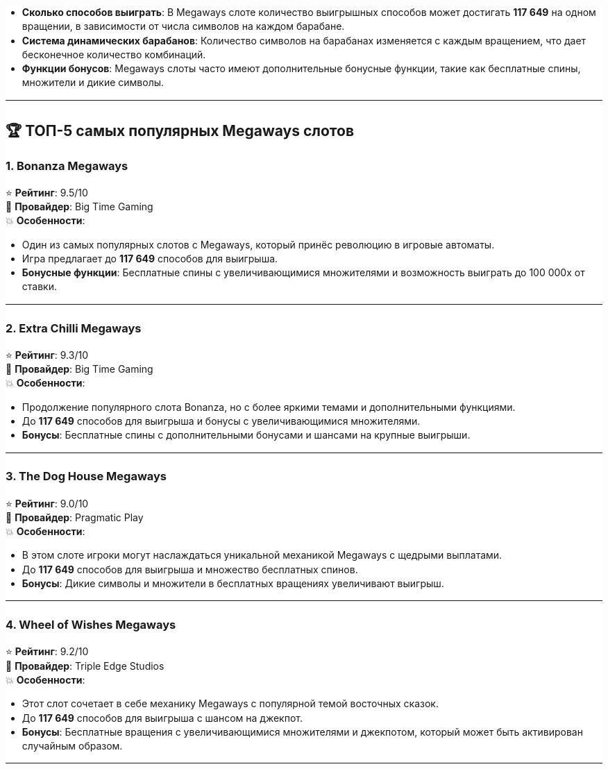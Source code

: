 - **Сколько способов выиграть**: В Megaways слоте количество выигрышных способов может достигать **117 649** на одном вращении, в зависимости от числа символов на каждом барабане.
- **Система динамических барабанов**: Количество символов на барабанах изменяется с каждым вращением, что дает бесконечное количество комбинаций.
- **Функции бонусов**: Megaways слоты часто имеют дополнительные бонусные функции, такие как бесплатные спины, множители и дикие символы.

---

## 🏆 ТОП-5 самых популярных Megaways слотов

### 1. **Bonanza Megaways**
⭐ **Рейтинг**: 9.5/10  
🎰 **Провайдер**: Big Time Gaming  
💥 **Особенности**:
- Один из самых популярных слотов с Megaways, который принёс революцию в игровые автоматы.
- Игра предлагает до **117 649** способов для выигрыша.
- **Бонусные функции**: Бесплатные спины с увеличивающимися множителями и возможность выиграть до 100 000x от ставки.

---

### 2. **Extra Chilli Megaways**
⭐ **Рейтинг**: 9.3/10  
🎰 **Провайдер**: Big Time Gaming  
💥 **Особенности**:
- Продолжение популярного слота Bonanza, но с более яркими темами и дополнительными функциями.
- До **117 649** способов для выигрыша и бонусы с увеличивающимися множителями.
- **Бонусы**: Бесплатные спины с дополнительными бонусами и шансами на крупные выигрыши.

---

### 3. **The Dog House Megaways**
⭐ **Рейтинг**: 9.0/10  
🎰 **Провайдер**: Pragmatic Play  
💥 **Особенности**:
- В этом слоте игроки могут наслаждаться уникальной механикой Megaways с щедрыми выплатами.
- До **117 649** способов для выигрыша и множество бесплатных спинов.
- **Бонусы**: Дикие символы и множители в бесплатных вращениях увеличивают выигрыш.

---

### 4. **Wheel of Wishes Megaways**
⭐ **Рейтинг**: 9.2/10  
🎰 **Провайдер**: Triple Edge Studios  
💥 **Особенности**:
- Этот слот сочетает в себе механику Megaways с популярной темой восточных сказок.
- До **117 649** способов для выигрыша с шансом на джекпот.
- **Бонусы**: Бесплатные вращения с увеличивающимися множителями и джекпотом, который может быть активирован случайным образом.

---